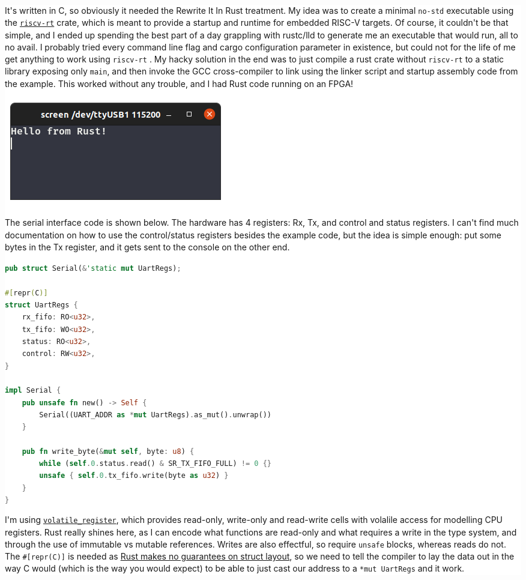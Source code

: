 It's written in C, so obviously it needed the Rewrite It In Rust treatment. My idea was to create a minimal `no-std` executable using the [`riscv-rt`]() crate, which is meant to provide a startup and runtime for embedded RISC-V targets. Of course, it couldn't be that simple, and I ended up spending the best part of a day grappling with rustc/lld to generate me an executable that would run, all to no avail. I probably tried every command line flag and cargo configuration parameter in existence, but could not for the life of me get anything to work using `riscv-rt` . My hacky solution in the end was to just compile a rust crate without `riscv-rt` to a static library exposing only `main`, and then invoke the GCC cross-compiler to link using the linker script and startup assembly code from the example. This worked without any trouble, and I had Rust code running on an FPGA!

![Hello from Rust!](hello-from-rust.png "At least the serial interface works.")

The serial interface code is shown below. The hardware has 4 registers: Rx, Tx, and control and status registers. I can't find much documentation on how to use the control/status registers besides the example code, but the idea is simple enough: put some bytes in the Tx register, and it gets sent to the console on the other end.

```rust
pub struct Serial(&'static mut UartRegs);

#[repr(C)]
struct UartRegs {
    rx_fifo: RO<u32>,
    tx_fifo: WO<u32>,
    status: RO<u32>,
    control: RW<u32>,
}

impl Serial {
    pub unsafe fn new() -> Self {
        Serial((UART_ADDR as *mut UartRegs).as_mut().unwrap())
    }

    pub fn write_byte(&mut self, byte: u8) {
        while (self.0.status.read() & SR_TX_FIFO_FULL) != 0 {}
        unsafe { self.0.tx_fifo.write(byte as u32) }
    }
}
```

I'm using [`volatile_register`](), which provides read-only, write-only and read-write cells with volalile access for modelling CPU registers. Rust really shines here, as I can encode what functions are read-only and what requires a write in the type system, and through the use of immutable vs mutable references. Writes are also effectful, so require `unsafe` blocks, whereas reads do not. The `#[repr(C)]` is needed as [Rust makes no guarantees on struct layout](https://doc.rust-lang.org/reference/type-layout.html), so we need to tell the compiler to lay the data out in the way C would (which is the way you would expect) to be able to just cast our address to a `*mut UartRegs` and it work.
